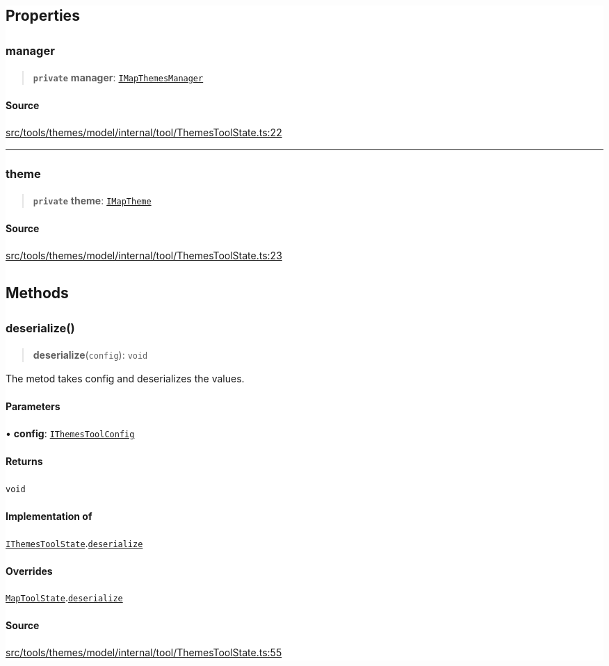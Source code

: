 ## Properties

### manager

> **`private`** **manager**: [`IMapThemesManager`](../interfaces/IMapThemesManager.md)

#### Source

[src/tools/themes/model/internal/tool/ThemesToolState.ts:22](https://github.com/geovisto/geovisto-map/blob/e22d774889dbc28cc1ec62933ecf6bab6690f172/src/tools/themes/model/internal/tool/ThemesToolState.ts#L22)

***

### theme

> **`private`** **theme**: [`IMapTheme`](../interfaces/IMapTheme.md)

#### Source

[src/tools/themes/model/internal/tool/ThemesToolState.ts:23](https://github.com/geovisto/geovisto-map/blob/e22d774889dbc28cc1ec62933ecf6bab6690f172/src/tools/themes/model/internal/tool/ThemesToolState.ts#L23)

## Methods

### deserialize()

> **deserialize**(`config`): `void`

The metod takes config and deserializes the values.

#### Parameters

• **config**: [`IThemesToolConfig`](../type-aliases/IThemesToolConfig.md)

#### Returns

`void`

#### Implementation of

[`IThemesToolState`](../interfaces/IThemesToolState.md).[`deserialize`](../interfaces/IThemesToolState.md#deserialize)

#### Overrides

[`MapToolState`](MapToolState.md).[`deserialize`](MapToolState.md#deserialize)

#### Source

[src/tools/themes/model/internal/tool/ThemesToolState.ts:55](https://github.com/geovisto/geovisto-map/blob/e22d774889dbc28cc1ec62933ecf6bab6690f172/src/tools/themes/model/internal/tool/ThemesToolState.ts#L55)
